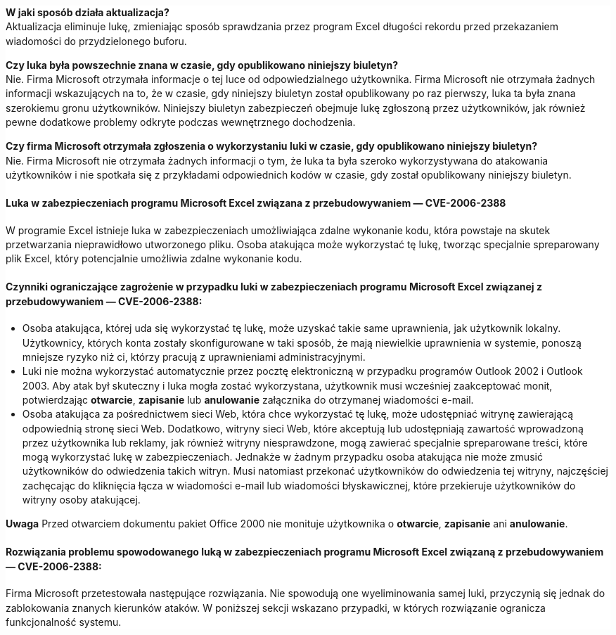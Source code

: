 **W jaki sposób działa aktualizacja?**  
Aktualizacja eliminuje lukę, zmieniając sposób sprawdzania przez program Excel długości rekordu przed przekazaniem wiadomości do przydzielonego buforu.
  
**Czy luka była powszechnie znana w czasie, gdy opublikowano niniejszy biuletyn?**  
Nie. Firma Microsoft otrzymała informacje o tej luce od odpowiedzialnego użytkownika. Firma Microsoft nie otrzymała żadnych informacji wskazujących na to, że w czasie, gdy niniejszy biuletyn został opublikowany po raz pierwszy, luka ta była znana szerokiemu gronu użytkowników. Niniejszy biuletyn zabezpieczeń obejmuje lukę zgłoszoną przez użytkowników, jak również pewne dodatkowe problemy odkryte podczas wewnętrznego dochodzenia.
  
**Czy firma Microsoft otrzymała zgłoszenia o wykorzystaniu luki w czasie, gdy opublikowano niniejszy biuletyn?**  
Nie. Firma Microsoft nie otrzymała żadnych informacji o tym, że luka ta była szeroko wykorzystywana do atakowania użytkowników i nie spotkała się z przykładami odpowiednich kodów w czasie, gdy został opublikowany niniejszy biuletyn.
  
#### Luka w zabezpieczeniach programu Microsoft Excel związana z przebudowywaniem — CVE-2006-2388
  
W programie Excel istnieje luka w zabezpieczeniach umożliwiająca zdalne wykonanie kodu, która powstaje na skutek przetwarzania nieprawidłowo utworzonego pliku. Osoba atakująca może wykorzystać tę lukę, tworząc specjalnie spreparowany plik Excel, który potencjalnie umożliwia zdalne wykonanie kodu.
  
#### Czynniki ograniczające zagrożenie w przypadku luki w zabezpieczeniach programu Microsoft Excel związanej z przebudowywaniem — CVE-2006-2388:
  
-   Osoba atakująca, której uda się wykorzystać tę lukę, może uzyskać takie same uprawnienia, jak użytkownik lokalny. Użytkownicy, których konta zostały skonfigurowane w taki sposób, że mają niewielkie uprawnienia w systemie, ponoszą mniejsze ryzyko niż ci, którzy pracują z uprawnieniami administracyjnymi.  
-   Luki nie można wykorzystać automatycznie przez pocztę elektroniczną w przypadku programów Outlook 2002 i Outlook 2003. Aby atak był skuteczny i luka mogła zostać wykorzystana, użytkownik musi wcześniej zaakceptować monit, potwierdzając **otwarcie**, **zapisanie** lub **anulowanie** załącznika do otrzymanej wiadomości e-mail.  
-   Osoba atakująca za pośrednictwem sieci Web, która chce wykorzystać tę lukę, może udostępniać witrynę zawierającą odpowiednią stronę sieci Web. Dodatkowo, witryny sieci Web, które akceptują lub udostępniają zawartość wprowadzoną przez użytkownika lub reklamy, jak również witryny niesprawdzone, mogą zawierać specjalnie spreparowane treści, które mogą wykorzystać lukę w zabezpieczeniach. Jednakże w żadnym przypadku osoba atakująca nie może zmusić użytkowników do odwiedzenia takich witryn. Musi natomiast przekonać użytkowników do odwiedzenia tej witryny, najczęściej zachęcając do kliknięcia łącza w wiadomości e-mail lub wiadomości błyskawicznej, które przekieruje użytkowników do witryny osoby atakującej.  
  
**Uwaga** Przed otwarciem dokumentu pakiet Office 2000 nie monituje użytkownika o **otwarcie**, **zapisanie** ani **anulowanie**.
  
#### Rozwiązania problemu spowodowanego luką w zabezpieczeniach programu Microsoft Excel związaną z przebudowywaniem — CVE-2006-2388:
  
Firma Microsoft przetestowała następujące rozwiązania. Nie spowodują one wyeliminowania samej luki, przyczynią się jednak do zablokowania znanych kierunków ataków. W poniższej sekcji wskazano przypadki, w których rozwiązanie ogranicza funkcjonalność systemu.
  